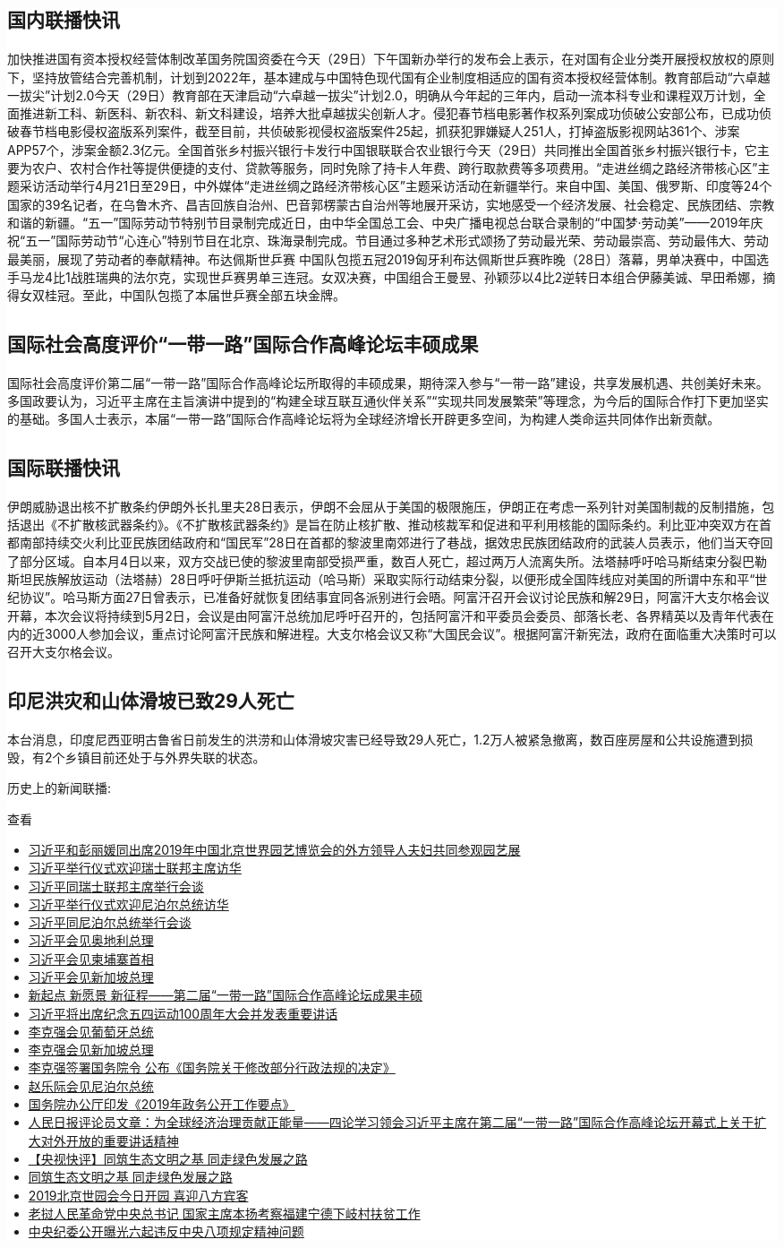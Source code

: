 
## 国内联播快讯


加快推进国有资本授权经营体制改革国务院国资委在今天（29日）下午国新办举行的发布会上表示，在对国有企业分类开展授权放权的原则下，坚持放管结合完善机制，计划到2022年，基本建成与中国特色现代国有企业制度相适应的国有资本授权经营体制。教育部启动“六卓越一拔尖”计划2.0今天（29日）教育部在天津启动“六卓越一拔尖”计划2.0，明确从今年起的三年内，启动一流本科专业和课程双万计划，全面推进新工科、新医科、新农科、新文科建设，培养大批卓越拔尖创新人才。侵犯春节档电影著作权系列案成功侦破公安部公布，已成功侦破春节档电影侵权盗版系列案件，截至目前，共侦破影视侵权盗版案件25起，抓获犯罪嫌疑人251人，打掉盗版影视网站361个、涉案APP57个，涉案金额2.3亿元。全国首张乡村振兴银行卡发行中国银联联合农业银行今天（29日）共同推出全国首张乡村振兴银行卡，它主要为农户、农村合作社等提供便捷的支付、贷款等服务，同时免除了持卡人年费、跨行取款费等多项费用。“走进丝绸之路经济带核心区”主题采访活动举行4月21日至29日，中外媒体“走进丝绸之路经济带核心区”主题采访活动在新疆举行。来自中国、美国、俄罗斯、印度等24个国家的39名记者，在乌鲁木齐、昌吉回族自治州、巴音郭楞蒙古自治州等地展开采访，实地感受一个经济发展、社会稳定、民族团结、宗教和谐的新疆。“五一”国际劳动节特别节目录制完成近日，由中华全国总工会、中央广播电视总台联合录制的“中国梦·劳动美”——2019年庆祝“五一”国际劳动节“心连心”特别节目在北京、珠海录制完成。节目通过多种艺术形式颂扬了劳动最光荣、劳动最崇高、劳动最伟大、劳动最美丽，展现了劳动者的奉献精神。布达佩斯世乒赛 中国队包揽五冠2019匈牙利布达佩斯世乒赛昨晚（28日）落幕，男单决赛中，中国选手马龙4比1战胜瑞典的法尔克，实现世乒赛男单三连冠。女双决赛，中国组合王曼昱、孙颖莎以4比2逆转日本组合伊藤美诚、早田希娜，摘得女双桂冠。至此，中国队包揽了本届世乒赛全部五块金牌。


## 国际社会高度评价“一带一路”国际合作高峰论坛丰硕成果


国际社会高度评价第二届“一带一路”国际合作高峰论坛所取得的丰硕成果，期待深入参与“一带一路”建设，共享发展机遇、共创美好未来。多国政要认为，习近平主席在主旨演讲中提到的“构建全球互联互通伙伴关系”“实现共同发展繁荣”等理念，为今后的国际合作打下更加坚实的基础。多国人士表示，本届“一带一路”国际合作高峰论坛将为全球经济增长开辟更多空间，为构建人类命运共同体作出新贡献。


## 国际联播快讯


伊朗威胁退出核不扩散条约伊朗外长扎里夫28日表示，伊朗不会屈从于美国的极限施压，伊朗正在考虑一系列针对美国制裁的反制措施，包括退出《不扩散核武器条约》。《不扩散核武器条约》是旨在防止核扩散、推动核裁军和促进和平利用核能的国际条约。利比亚冲突双方在首都南部持续交火利比亚民族团结政府和“国民军”28日在首都的黎波里南郊进行了巷战，据效忠民族团结政府的武装人员表示，他们当天夺回了部分区域。自本月4日以来，双方交战已使的黎波里南部受损严重，数百人死亡，超过两万人流离失所。法塔赫呼吁哈马斯结束分裂巴勒斯坦民族解放运动（法塔赫）28日呼吁伊斯兰抵抗运动（哈马斯）采取实际行动结束分裂，以便形成全国阵线应对美国的所谓中东和平“世纪协议”。哈马斯方面27日曾表示，已准备好就恢复团结事宜同各派别进行会晤。阿富汗召开会议讨论民族和解29日，阿富汗大支尔格会议开幕，本次会议将持续到5月2日，会议是由阿富汗总统加尼呼吁召开的，包括阿富汗和平委员会委员、部落长老、各界精英以及青年代表在内的近3000人参加会议，重点讨论阿富汗民族和解进程。大支尔格会议又称“大国民会议”。根据阿富汗新宪法，政府在面临重大决策时可以召开大支尔格会议。


## 印尼洪灾和山体滑坡已致29人死亡


本台消息，印度尼西亚明古鲁省日前发生的洪涝和山体滑坡灾害已经导致29人死亡，1.2万人被紧急撤离，数百座房屋和公共设施遭到损毁，有2个乡镇目前还处于与外界失联的状态。






历史上的新闻联播:

 查看
 

* [习近平和彭丽媛同出席2019年中国北京世界园艺博览会的外方领导人夫妇共同参观园艺展](#习近平和彭丽媛同出席2019年中国北京世界园艺博览会的外方领导人夫妇共同参观园艺展)
* [习近平举行仪式欢迎瑞士联邦主席访华](#习近平举行仪式欢迎瑞士联邦主席访华)
* [习近平同瑞士联邦主席举行会谈](#习近平同瑞士联邦主席举行会谈)
* [习近平举行仪式欢迎尼泊尔总统访华](#习近平举行仪式欢迎尼泊尔总统访华)
* [习近平同尼泊尔总统举行会谈](#习近平同尼泊尔总统举行会谈)
* [习近平会见奥地利总理](#习近平会见奥地利总理)
* [习近平会见柬埔寨首相](#习近平会见柬埔寨首相)
* [习近平会见新加坡总理](#习近平会见新加坡总理)
* [新起点 新愿景 新征程——第二届“一带一路”国际合作高峰论坛成果丰硕](#新起点-新愿景-新征程——第二届“一带一路”国际合作高峰论坛成果丰硕)
* [习近平将出席纪念五四运动100周年大会并发表重要讲话](#习近平将出席纪念五四运动100周年大会并发表重要讲话)
* [李克强会见葡萄牙总统](#李克强会见葡萄牙总统)
* [李克强会见新加坡总理](#李克强会见新加坡总理)
* [李克强签署国务院令 公布《国务院关于修改部分行政法规的决定》](#李克强签署国务院令-公布《国务院关于修改部分行政法规的决定》)
* [赵乐际会见尼泊尔总统](#赵乐际会见尼泊尔总统)
* [国务院办公厅印发《2019年政务公开工作要点》](#国务院办公厅印发《2019年政务公开工作要点》)
* [人民日报评论员文章：为全球经济治理贡献正能量——四论学习领会习近平主席在第二届“一带一路”国际合作高峰论坛开幕式上关于扩大对外开放的重要讲话精神](#人民日报评论员文章：为全球经济治理贡献正能量——四论学习领会习近平主席在第二届“一带一路”国际合作高峰论坛开幕式上关于扩大对外开)
* [【央视快评】同筑生态文明之基 同走绿色发展之路](#【央视快评】同筑生态文明之基-同走绿色发展之路)
* [同筑生态文明之基 同走绿色发展之路](#同筑生态文明之基-同走绿色发展之路)
* [2019北京世园会今日开园 喜迎八方宾客](#2019北京世园会今日开园-喜迎八方宾客)
* [老挝人民革命党中央总书记 国家主席本扬考察福建宁德下岐村扶贫工作](#老挝人民革命党中央总书记-国家主席本扬考察福建宁德下岐村扶贫工作)
* [中央纪委公开曝光六起违反中央八项规定精神问题](#中央纪委公开曝光六起违反中央八项规定精神问题)